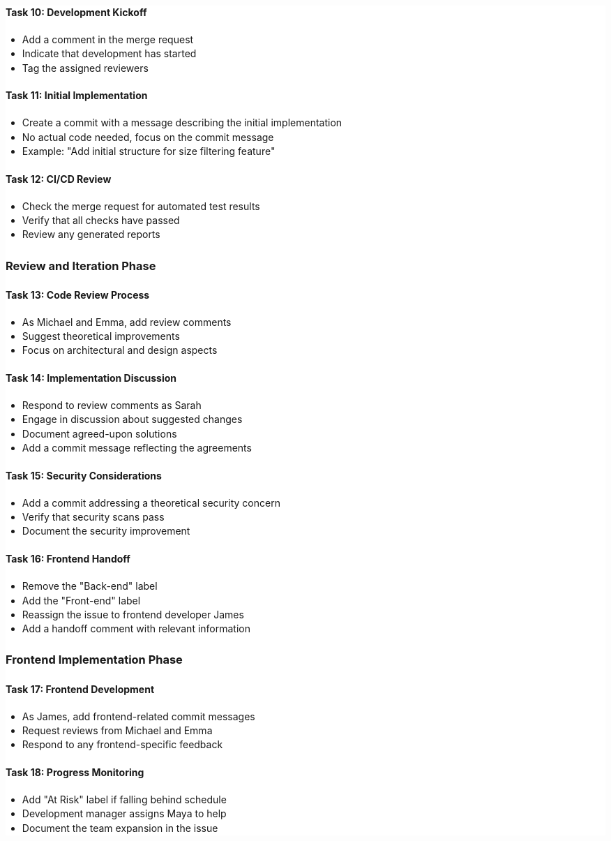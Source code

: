 #### Task 10: Development Kickoff
- Add a comment in the merge request
- Indicate that development has started
- Tag the assigned reviewers

#### Task 11: Initial Implementation
- Create a commit with a message describing the initial implementation
- No actual code needed, focus on the commit message
- Example: "Add initial structure for size filtering feature"

#### Task 12: CI/CD Review
- Check the merge request for automated test results
- Verify that all checks have passed
- Review any generated reports

### Review and Iteration Phase

#### Task 13: Code Review Process
- As Michael and Emma, add review comments
- Suggest theoretical improvements
- Focus on architectural and design aspects

#### Task 14: Implementation Discussion
- Respond to review comments as Sarah
- Engage in discussion about suggested changes
- Document agreed-upon solutions
- Add a commit message reflecting the agreements

#### Task 15: Security Considerations
- Add a commit addressing a theoretical security concern
- Verify that security scans pass
- Document the security improvement

#### Task 16: Frontend Handoff
- Remove the "Back-end" label
- Add the "Front-end" label
- Reassign the issue to frontend developer James
- Add a handoff comment with relevant information

### Frontend Implementation Phase

#### Task 17: Frontend Development
- As James, add frontend-related commit messages
- Request reviews from Michael and Emma
- Respond to any frontend-specific feedback

#### Task 18: Progress Monitoring
- Add "At Risk" label if falling behind schedule
- Development manager assigns Maya to help
- Document the team expansion in the issue
